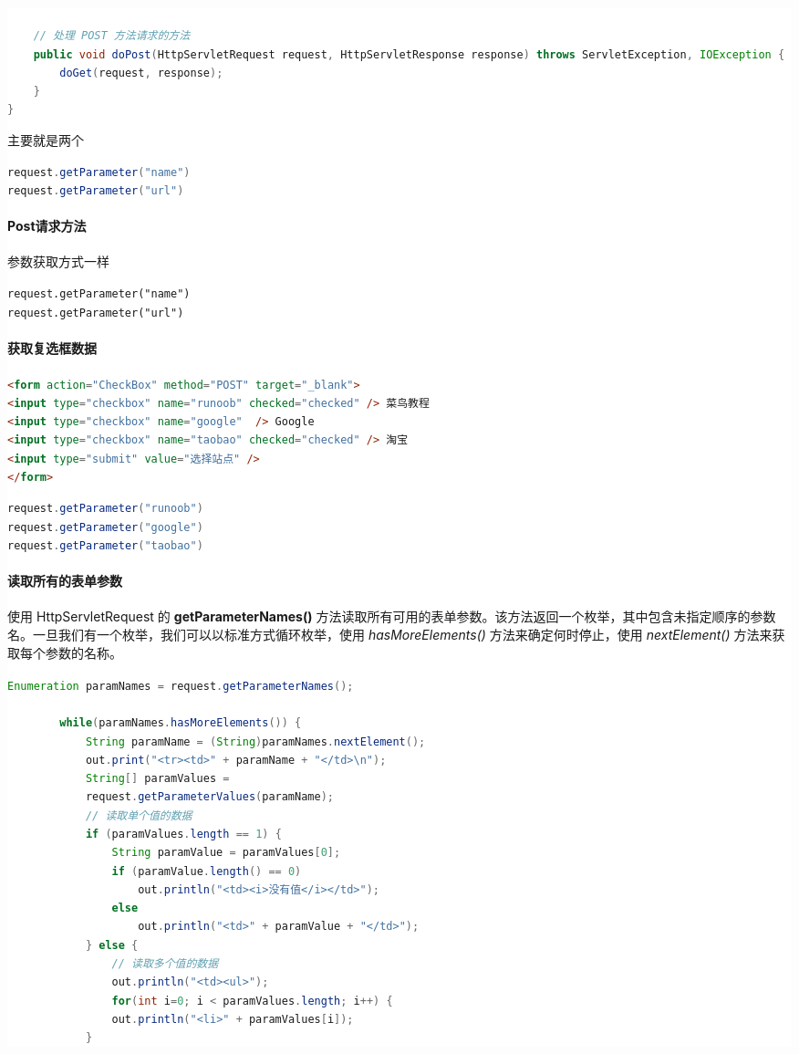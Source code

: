 ```java
    
    // 处理 POST 方法请求的方法
    public void doPost(HttpServletRequest request, HttpServletResponse response) throws ServletException, IOException {
        doGet(request, response);
    }
}
```

主要就是两个

```java
request.getParameter("name")
request.getParameter("url")
```

#### Post请求方法

参数获取方式一样

```
request.getParameter("name")
request.getParameter("url")
```

#### 获取复选框数据

```html
<form action="CheckBox" method="POST" target="_blank">
<input type="checkbox" name="runoob" checked="checked" /> 菜鸟教程
<input type="checkbox" name="google"  /> Google
<input type="checkbox" name="taobao" checked="checked" /> 淘宝
<input type="submit" value="选择站点" />
</form>
```

```java
request.getParameter("runoob")
request.getParameter("google")
request.getParameter("taobao")
```

#### 读取所有的表单参数

使用 HttpServletRequest 的 **getParameterNames()** 方法读取所有可用的表单参数。该方法返回一个枚举，其中包含未指定顺序的参数名。一旦我们有一个枚举，我们可以以标准方式循环枚举，使用 *hasMoreElements()* 方法来确定何时停止，使用 *nextElement()* 方法来获取每个参数的名称。

```java
Enumeration paramNames = request.getParameterNames();

        while(paramNames.hasMoreElements()) {
            String paramName = (String)paramNames.nextElement();
            out.print("<tr><td>" + paramName + "</td>\n");
            String[] paramValues =
            request.getParameterValues(paramName);
            // 读取单个值的数据
            if (paramValues.length == 1) {
                String paramValue = paramValues[0];
                if (paramValue.length() == 0)
                    out.println("<td><i>没有值</i></td>");
                else
                    out.println("<td>" + paramValue + "</td>");
            } else {
                // 读取多个值的数据
                out.println("<td><ul>");
                for(int i=0; i < paramValues.length; i++) {
                out.println("<li>" + paramValues[i]);
            }
```